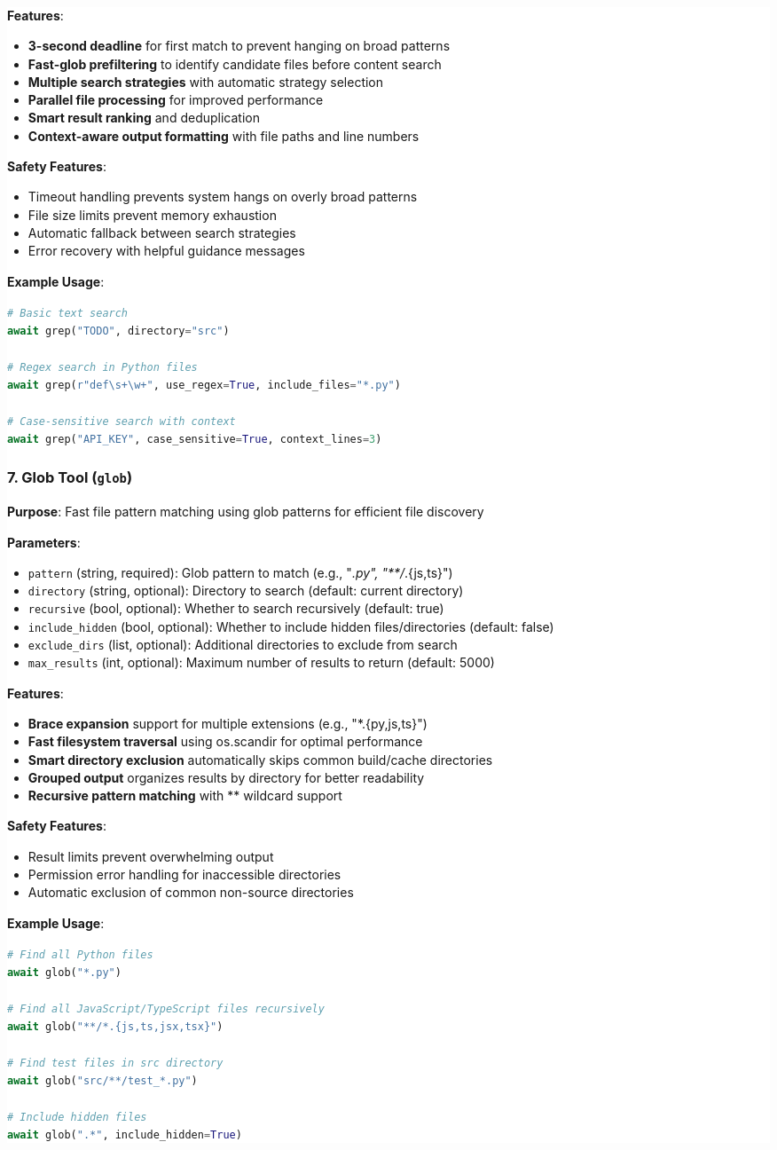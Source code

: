 **Features**:
- **3-second deadline** for first match to prevent hanging on broad patterns
- **Fast-glob prefiltering** to identify candidate files before content search
- **Multiple search strategies** with automatic strategy selection
- **Parallel file processing** for improved performance
- **Smart result ranking** and deduplication
- **Context-aware output formatting** with file paths and line numbers

**Safety Features**:
- Timeout handling prevents system hangs on overly broad patterns
- File size limits prevent memory exhaustion
- Automatic fallback between search strategies
- Error recovery with helpful guidance messages

**Example Usage**:
```python
# Basic text search
await grep("TODO", directory="src")

# Regex search in Python files
await grep(r"def\s+\w+", use_regex=True, include_files="*.py")

# Case-sensitive search with context
await grep("API_KEY", case_sensitive=True, context_lines=3)
```

### 7. Glob Tool (`glob`)

**Purpose**: Fast file pattern matching using glob patterns for efficient file discovery

**Parameters**:
- `pattern` (string, required): Glob pattern to match (e.g., "*.py", "**/*.{js,ts}")
- `directory` (string, optional): Directory to search (default: current directory)
- `recursive` (bool, optional): Whether to search recursively (default: true)
- `include_hidden` (bool, optional): Whether to include hidden files/directories (default: false)
- `exclude_dirs` (list, optional): Additional directories to exclude from search
- `max_results` (int, optional): Maximum number of results to return (default: 5000)

**Features**:
- **Brace expansion** support for multiple extensions (e.g., "*.{py,js,ts}")
- **Fast filesystem traversal** using os.scandir for optimal performance
- **Smart directory exclusion** automatically skips common build/cache directories
- **Grouped output** organizes results by directory for better readability
- **Recursive pattern matching** with ** wildcard support

**Safety Features**:
- Result limits prevent overwhelming output
- Permission error handling for inaccessible directories
- Automatic exclusion of common non-source directories

**Example Usage**:
```python
# Find all Python files
await glob("*.py")

# Find all JavaScript/TypeScript files recursively
await glob("**/*.{js,ts,jsx,tsx}")

# Find test files in src directory
await glob("src/**/test_*.py")

# Include hidden files
await glob(".*", include_hidden=True)
```
